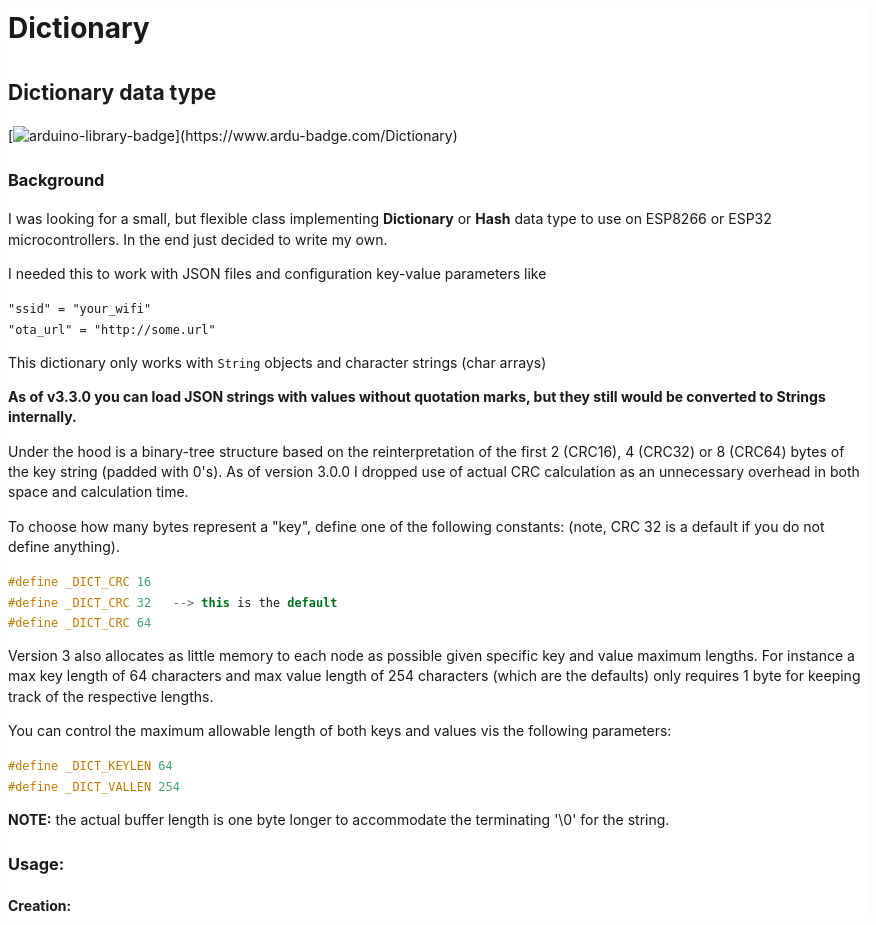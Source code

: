 # Dictionary

## Dictionary data type

[![arduino-library-badge](https://www.ardu-badge.com/badge/Dictionary.svg?)](https://www.ardu-badge.com/Dictionary)

### Background

I was looking for a small, but flexible class implementing **Dictionary** or **Hash** data type to use on ESP8266 or ESP32 microcontrollers.  In the end just decided to write my own. 

I needed this to work with JSON files and configuration key-value parameters like

```
"ssid" = "your_wifi"
"ota_url" = "http://some.url"
```
This dictionary only works with `String` objects and character strings (char arrays)

**As of v3.3.0 you can load JSON strings with values without quotation marks, but they still would be converted to Strings internally.**

Under the hood is a binary-tree structure based on the reinterpretation of the first 2 (CRC16), 4 (CRC32) or 8 (CRC64) bytes of the key string (padded with 0's). As of version 3.0.0  I dropped use of actual CRC calculation as an unnecessary overhead in both space and calculation time. 

To choose how many bytes represent a "key", define one of the following constants: (note, CRC 32 is a default if you do not define anything).

```c++
#define _DICT_CRC 16
#define _DICT_CRC 32   --> this is the default
#define _DICT_CRC 64
```

Version 3 also allocates as little memory to each node as possible given specific key and value maximum lengths. For instance a max key length of 64 characters and max value length of 254 characters (which are the defaults) only requires 1 byte for keeping track of the respective lengths. 

You can control the maximum allowable length of both keys and values vis the following parameters:

```c++
#define _DICT_KEYLEN 64
#define _DICT_VALLEN 254
```

**NOTE:** the actual buffer length is one byte longer to accommodate the terminating '\0' for the string. 



### Usage:

#### Creation:
